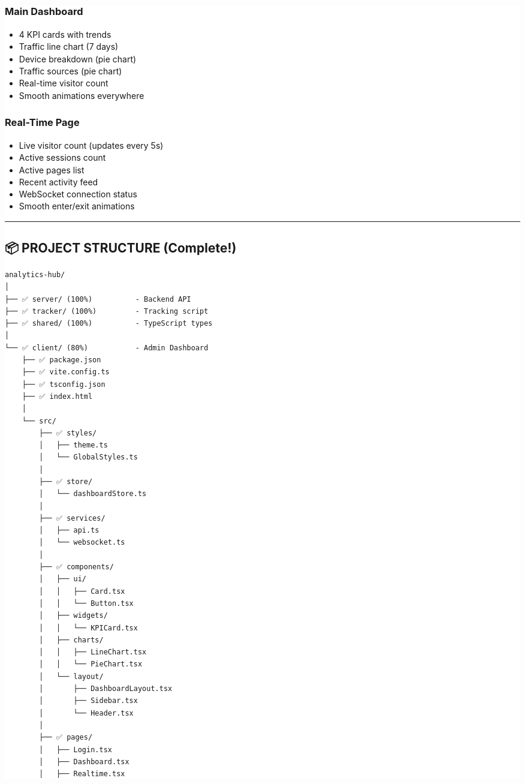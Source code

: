 ### **Main Dashboard**
- 4 KPI cards with trends
- Traffic line chart (7 days)
- Device breakdown (pie chart)
- Traffic sources (pie chart)
- Real-time visitor count
- Smooth animations everywhere

### **Real-Time Page**
- Live visitor count (updates every 5s)
- Active sessions count
- Active pages list
- Recent activity feed
- WebSocket connection status
- Smooth enter/exit animations

---

## 📦 **PROJECT STRUCTURE** (Complete!)

```
analytics-hub/
│
├── ✅ server/ (100%)          - Backend API
├── ✅ tracker/ (100%)         - Tracking script
├── ✅ shared/ (100%)          - TypeScript types
│
└── ✅ client/ (80%)           - Admin Dashboard
    ├── ✅ package.json
    ├── ✅ vite.config.ts
    ├── ✅ tsconfig.json
    ├── ✅ index.html
    │
    └── src/
        ├── ✅ styles/
        │   ├── theme.ts
        │   └── GlobalStyles.ts
        │
        ├── ✅ store/
        │   └── dashboardStore.ts
        │
        ├── ✅ services/
        │   ├── api.ts
        │   └── websocket.ts
        │
        ├── ✅ components/
        │   ├── ui/
        │   │   ├── Card.tsx
        │   │   └── Button.tsx
        │   ├── widgets/
        │   │   └── KPICard.tsx
        │   ├── charts/
        │   │   ├── LineChart.tsx
        │   │   └── PieChart.tsx
        │   └── layout/
        │       ├── DashboardLayout.tsx
        │       ├── Sidebar.tsx
        │       └── Header.tsx
        │
        ├── ✅ pages/
        │   ├── Login.tsx
        │   ├── Dashboard.tsx
        │   ├── Realtime.tsx
```